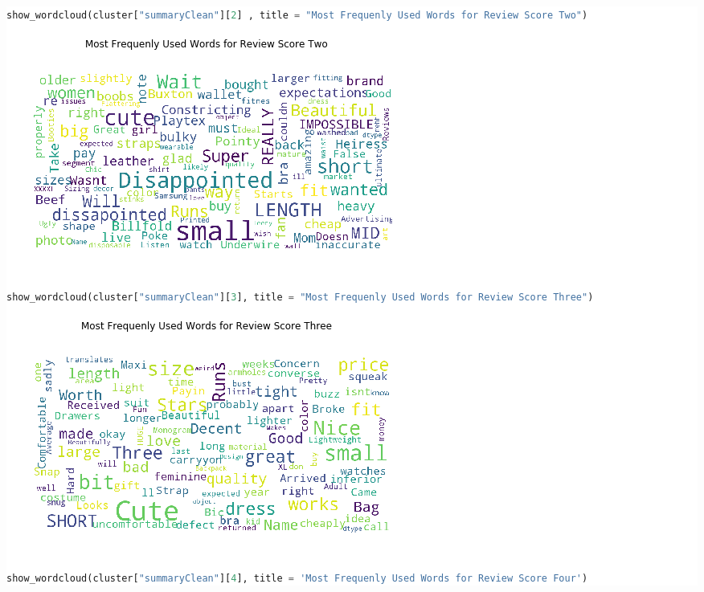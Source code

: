 

```python
show_wordcloud(cluster["summaryClean"][2] , title = "Most Frequenly Used Words for Review Score Two")
```


![png](output_44_0.png)



```python
show_wordcloud(cluster["summaryClean"][3], title = "Most Frequenly Used Words for Review Score Three")
```


![png](output_45_0.png)



```python
show_wordcloud(cluster["summaryClean"][4], title = 'Most Frequenly Used Words for Review Score Four')
```

